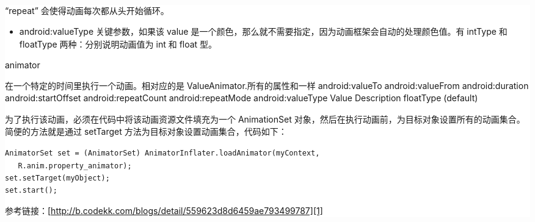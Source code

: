 “repeat”
会使得动画每次都从头开始循环。
 - android:valueType
关键参数，如果该 value 是一个颜色，那么就不需要指定，因为动画框架会自动的处理颜色值。有 intType 和 floatType 两种：分别说明动画值为 int 和 float 型。

animator

在一个特定的时间里执行一个动画。相对应的是 ValueAnimator.所有的属性和一样 android:valueTo
android:valueFrom
android:duration
android:startOffset
android:repeatCount
android:repeatMode
android:valueType
Value Description
floatType (default)

为了执行该动画，必须在代码中将该动画资源文件填充为一个 AnimationSet 对象，然后在执行动画前，为目标对象设置所有的动画集合。
简便的方法就是通过 setTarget 方法为目标对象设置动画集合，代码如下：
```
AnimatorSet set = (AnimatorSet) AnimatorInflater.loadAnimator(myContext,  
   R.anim.property_animator);  
set.setTarget(myObject);  
set.start();
```

参考链接：[http://b.codekk.com/blogs/detail/559623d8d6459ae793499787][1]

[1]: http://b.codekk.com/blogs/detail/559623d8d6459ae793499787
